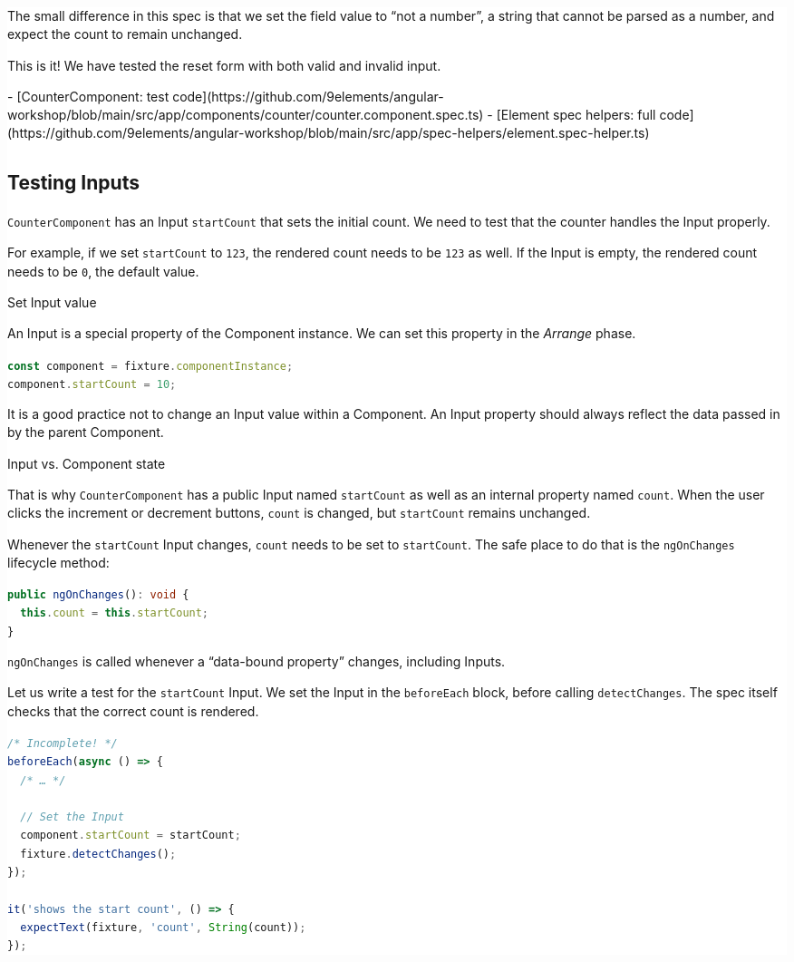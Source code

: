 The small difference in this spec is that we set the field value to “not a number”, a string that cannot be parsed as a number, and expect the count to remain unchanged.

This is it! We have tested the reset form with both valid and invalid input.

<div class="book-sources" markdown="1">
- [CounterComponent: test code](https://github.com/9elements/angular-workshop/blob/main/src/app/components/counter/counter.component.spec.ts)
- [Element spec helpers: full code](https://github.com/9elements/angular-workshop/blob/main/src/app/spec-helpers/element.spec-helper.ts)
</div>

## Testing Inputs

`CounterComponent` has an Input `startCount` that sets the initial count. We need to test that the counter handles the Input properly.

For example, if we set `startCount` to `123`, the rendered count needs to be `123` as well. If the Input is empty, the rendered count needs to be `0`, the default value.

<aside class="margin-note">Set Input value</aside>

An Input is a special property of the Component instance. We can set this property in the *Arrange* phase.

```typescript
const component = fixture.componentInstance;
component.startCount = 10;
```

It is a good practice not to change an Input value within a Component. An Input property should always reflect the data passed in by the parent Component.

<aside class="margin-note">Input vs. Component state</aside>

That is why `CounterComponent` has a public Input named `startCount` as well as an internal property named `count`. When the user clicks the increment or decrement buttons, `count` is changed, but `startCount` remains unchanged.

Whenever the `startCount` Input changes, `count` needs to be set to `startCount`. The safe place to do that is the `ngOnChanges` lifecycle method:

```typescript
public ngOnChanges(): void {
  this.count = this.startCount;
}
```

`ngOnChanges` is called whenever a “data-bound property” changes, including Inputs.

Let us write a test for the `startCount` Input. We set the Input in the `beforeEach` block, before calling `detectChanges`. The spec itself checks that the correct count is rendered.

```typescript
/* Incomplete! */
beforeEach(async () => {
  /* … */

  // Set the Input
  component.startCount = startCount;
  fixture.detectChanges();
});

it('shows the start count', () => {
  expectText(fixture, 'count', String(count));
});
```
